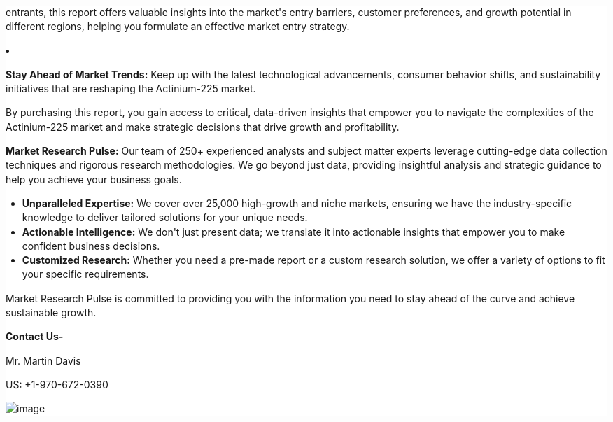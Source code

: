entrants, this report offers valuable insights into the market's entry barriers, customer preferences, and growth potential in different regions, helping you formulate an effective market entry strategy.</p></li><li><p><strong>Stay Ahead of Market Trends:</strong> Keep up with the latest technological advancements, consumer behavior shifts, and sustainability initiatives that are reshaping the Actinium-225 market.</p></li></ol><p>By purchasing this report, you gain access to critical, data-driven insights that empower you to navigate the complexities of the Actinium-225 market and make strategic decisions that drive growth and profitability.</p><p><strong>Market Research Pulse:</strong>&nbsp;Our team of 250+ experienced analysts and subject matter experts leverage cutting-edge data collection techniques and rigorous research methodologies. We go beyond just data, providing insightful analysis and strategic guidance to help you achieve your business goals.</p><ul><li><strong>Unparalleled Expertise:</strong>&nbsp;We cover over 25,000 high-growth and niche markets, ensuring we have the industry-specific knowledge to deliver tailored solutions for your unique needs.</li><li><strong>Actionable Intelligence:</strong>&nbsp;We don't just present data; we translate it into actionable insights that empower you to make confident business decisions.</li><li><strong>Customized Research:</strong>&nbsp;Whether you need a pre-made report or a custom research solution, we offer a variety of options to fit your specific requirements.</li></ul><p>Market Research Pulse is committed to providing you with the information you need to stay ahead of the curve and achieve sustainable growth.</p><p><strong>Contact Us-</strong></p><p>Mr. Martin Davis</p><p>US: +1-970-672-0390</p>
![image](https://github.com/user-attachments/assets/f6c0e3f9-9cf2-4330-952f-f81ca17ea4b9)
